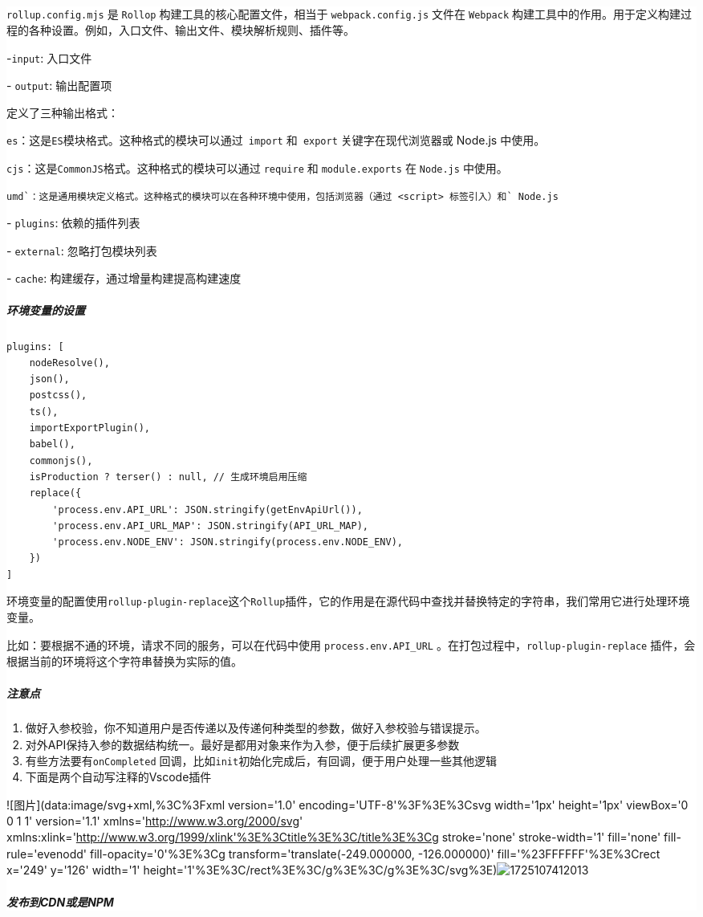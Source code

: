 `rollup.config.mjs` 是 `Rollop` 构建工具的核心配置文件，相当于 `webpack.config.js` 文件在 `Webpack` 构建工具中的作用。用于定义构建过程的各种设置。例如，入口文件、输出文件、模块解析规则、插件等。

-`input`: 入口文件

\- `output`: 输出配置项

定义了三种输出格式：

`es`：这是`ES`模块格式。这种格式的模块可以通过` import` 和` export` 关键字在现代浏览器或 Node.js 中使用。

`cjs`：这是`CommonJS`格式。这种格式的模块可以通过 `require` 和 `module.exports` 在 `Node.js` 中使用。

```
umd`：这是通用模块定义格式。这种格式的模块可以在各种环境中使用，包括浏览器（通过 <script> 标签引入）和` Node.js
```

\- `plugins`: 依赖的插件列表

\- `external`: 忽略打包模块列表

\- `cache`: 构建缓存，通过增量构建提高构建速度

##### **环境变量的设置**

```
plugins: [
    nodeResolve(),
    json(),
    postcss(),
    ts(),
    importExportPlugin(),
    babel(),
    commonjs(),
    isProduction ? terser() : null, // 生成环境启用压缩
    replace({
        'process.env.API_URL': JSON.stringify(getEnvApiUrl()),
        'process.env.API_URL_MAP': JSON.stringify(API_URL_MAP),
        'process.env.NODE_ENV': JSON.stringify(process.env.NODE_ENV),
    })
]
```

环境变量的配置使用`rollup-plugin-replace`这个`Rollup`插件，它的作用是在源代码中查找并替换特定的字符串，我们常用它进行处理环境变量。

比如：要根据不通的环境，请求不同的服务，可以在代码中使用 `process.env.API_URL` 。在打包过程中，`rollup-plugin-replace` 插件，会根据当前的环境将这个字符串替换为实际的值。

##### **注意点**

1. 做好入参校验，你不知道用户是否传递以及传递何种类型的参数，做好入参校验与错误提示。
2. 对外API保持入参的数据结构统一。最好是都用对象来作为入参，便于后续扩展更多参数
3. 有些方法要有`onCompleted` 回调，比如`init`初始化完成后，有回调，便于用户处理一些其他逻辑
4. 下面是两个自动写注释的Vscode插件

![图片](data:image/svg+xml,%3C%3Fxml version='1.0' encoding='UTF-8'%3F%3E%3Csvg width='1px' height='1px' viewBox='0 0 1 1' version='1.1' xmlns='http://www.w3.org/2000/svg' xmlns:xlink='http://www.w3.org/1999/xlink'%3E%3Ctitle%3E%3C/title%3E%3Cg stroke='none' stroke-width='1' fill='none' fill-rule='evenodd' fill-opacity='0'%3E%3Cg transform='translate(-249.000000, -126.000000)' fill='%23FFFFFF'%3E%3Crect x='249' y='126' width='1' height='1'%3E%3C/rect%3E%3C/g%3E%3C/g%3E%3C/svg%3E)![1725107412013](C:\Users\Administrator\AppData\Roaming\Typora\typora-user-images\1725107412013.png)

##### **发布到CDN或是NPM**
